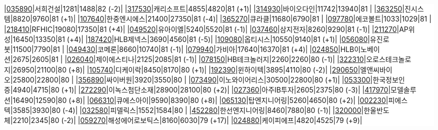 |[035890](https://finance.daum.net/quotes/A035890)|서희건설|1281|1488|82 (-2)|
|[317530](https://finance.daum.net/quotes/A317530)|캐리소프트|4855|4820|81 (+1)|
|[314930](https://finance.daum.net/quotes/A314930)|바이오다인|11742|13940|81 |
|[363250](https://finance.daum.net/quotes/A363250)|진시스템|8820|9760|81 (+1)|
|[107640](https://finance.daum.net/quotes/A107640)|한중엔시에스|21400|27350|81 (-4)|
|[365270](https://finance.daum.net/quotes/A365270)|큐라클|11680|6790|81 |
|[097780](https://finance.daum.net/quotes/A097780)|에코볼트|1033|1029|81 |
|[218410](https://finance.daum.net/quotes/A218410)|RFHIC|19080|17350|81 (+4)|
|[049520](https://finance.daum.net/quotes/A049520)|유아이엘|5240|5520|81 (-1)|
|[037460](https://finance.daum.net/quotes/A037460)|삼지전자|8260|9290|81 (-1)|
|[211270](https://finance.daum.net/quotes/A211270)|AP위성|16450|13350|81 (+4)|
|[187420](https://finance.daum.net/quotes/A187420)|HLB제넥스|3690|4560|81 (-5)|
|[109080](https://finance.daum.net/quotes/A109080)|옵티시스|10550|9140|81 (+1)|
|[056080](https://finance.daum.net/quotes/A056080)|유진로봇|11500|7790|81 |
|[049430](https://finance.daum.net/quotes/A049430)|코메론|8660|10740|81 (-1)|
|[079940](https://finance.daum.net/quotes/A079940)|가비아|17640|16370|81 (+4)|
|[024850](https://finance.daum.net/quotes/A024850)|HLB이노베이션|2675|2605|81 |
|[026040](https://finance.daum.net/quotes/A026040)|제이에스티나|2125|2085|81 (-1)|
|[078150](https://finance.daum.net/quotes/A078150)|HB테크놀러지|2260|2260|80 (-1)|
|[322310](https://finance.daum.net/quotes/A322310)|오로스테크놀로지|26950|21100|80 (+8)|
|[105740](https://finance.daum.net/quotes/A105740)|디케이락|8450|8170|80 (+1)|
|[192390](https://finance.daum.net/quotes/A192390)|윈하이텍|3895|4110|80 (-2)|
|[290650](https://finance.daum.net/quotes/A290650)|엘앤씨바이오|25800|22800|80 |
|[356890](https://finance.daum.net/quotes/A356890)|싸이버원|3920|3550|80 |
|[073490](https://finance.daum.net/quotes/A073490)|이노와이어리스|30500|22800|80 (+1)|
|[053300](https://finance.daum.net/quotes/A053300)|한국정보인증|4940|4715|80 (+1)|
|[272290](https://finance.daum.net/quotes/A272290)|이녹스첨단소재|28900|28100|80 (+2)|
|[027360](https://finance.daum.net/quotes/A027360)|아주IB투자|2605|2375|80 (-3)|
|[417970](https://finance.daum.net/quotes/A417970)|모델솔루션|16490|12590|80 (+8)|
|[066310](https://finance.daum.net/quotes/A066310)|큐에스아이|9590|8390|80 (+8)|
|[065130](https://finance.daum.net/quotes/A065130)|탑엔지니어링|5260|4650|80 (+2)|
|[002230](https://finance.daum.net/quotes/A002230)|피에스텍|3585|3930|80 (-4)|
|[032580](https://finance.daum.net/quotes/A032580)|피델릭스|1552|1584|80 |
|[452280](https://finance.daum.net/quotes/A452280)|한선엔지니어링|8460|7880|80 (-1)|
|[320000](https://finance.daum.net/quotes/A320000)|한울반도체|2210|2345|80 (-2)|
|[059270](https://finance.daum.net/quotes/A059270)|해성에어로보틱스|8160|6030|79 (+17)|
|[024880](https://finance.daum.net/quotes/A024880)|케이피에프|4820|4525|79 (+9)|